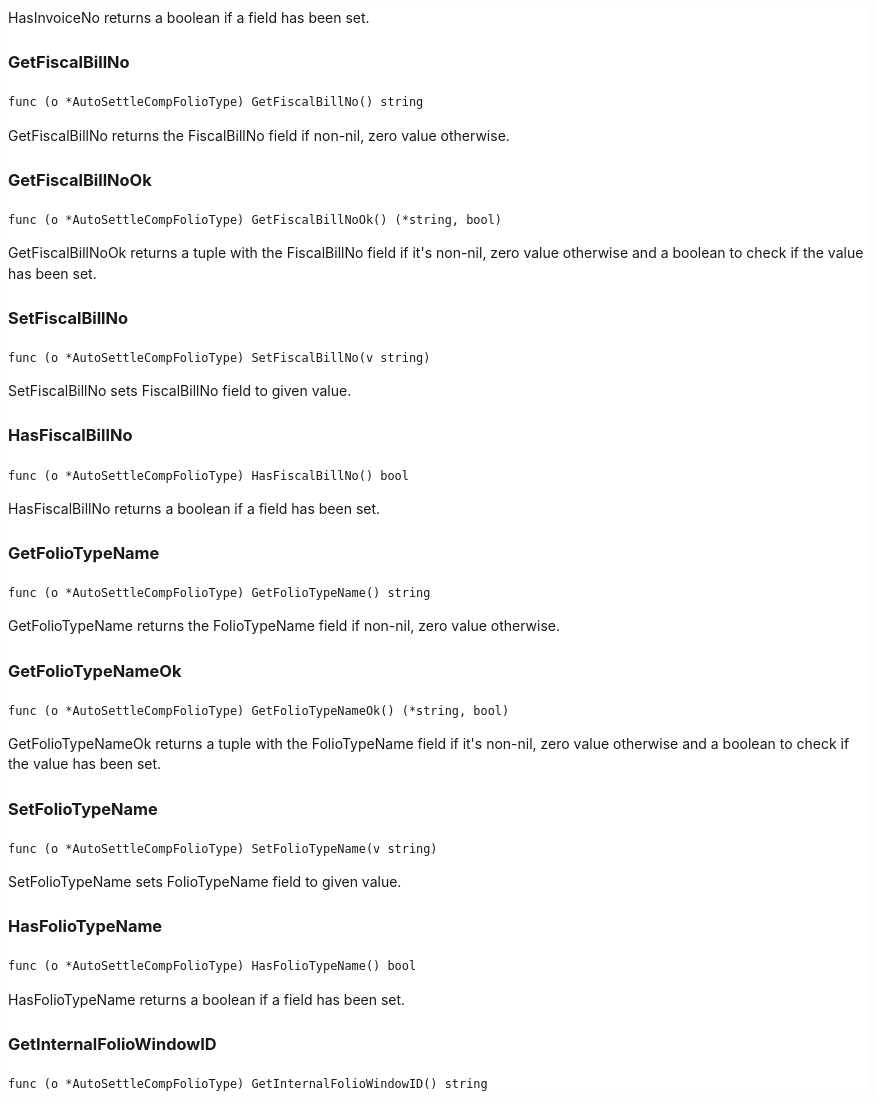 HasInvoiceNo returns a boolean if a field has been set.

### GetFiscalBillNo

`func (o *AutoSettleCompFolioType) GetFiscalBillNo() string`

GetFiscalBillNo returns the FiscalBillNo field if non-nil, zero value otherwise.

### GetFiscalBillNoOk

`func (o *AutoSettleCompFolioType) GetFiscalBillNoOk() (*string, bool)`

GetFiscalBillNoOk returns a tuple with the FiscalBillNo field if it's non-nil, zero value otherwise
and a boolean to check if the value has been set.

### SetFiscalBillNo

`func (o *AutoSettleCompFolioType) SetFiscalBillNo(v string)`

SetFiscalBillNo sets FiscalBillNo field to given value.

### HasFiscalBillNo

`func (o *AutoSettleCompFolioType) HasFiscalBillNo() bool`

HasFiscalBillNo returns a boolean if a field has been set.

### GetFolioTypeName

`func (o *AutoSettleCompFolioType) GetFolioTypeName() string`

GetFolioTypeName returns the FolioTypeName field if non-nil, zero value otherwise.

### GetFolioTypeNameOk

`func (o *AutoSettleCompFolioType) GetFolioTypeNameOk() (*string, bool)`

GetFolioTypeNameOk returns a tuple with the FolioTypeName field if it's non-nil, zero value otherwise
and a boolean to check if the value has been set.

### SetFolioTypeName

`func (o *AutoSettleCompFolioType) SetFolioTypeName(v string)`

SetFolioTypeName sets FolioTypeName field to given value.

### HasFolioTypeName

`func (o *AutoSettleCompFolioType) HasFolioTypeName() bool`

HasFolioTypeName returns a boolean if a field has been set.

### GetInternalFolioWindowID

`func (o *AutoSettleCompFolioType) GetInternalFolioWindowID() string`
